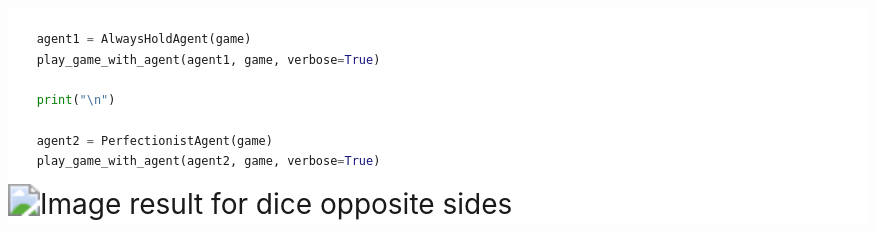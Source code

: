 ```python
    
    agent1 = AlwaysHoldAgent(game)
    play_game_with_agent(agent1, game, verbose=True)
    
    print("\n")
    
    agent2 = PerfectionistAgent(game)
    play_game_with_agent(agent2, game, verbose=True)
```

<img src="https://mathworld.wolfram.com/images/eps-gif/Die_1000.gif" alt="Image result for dice opposite sides" style="zoom:200%;" />